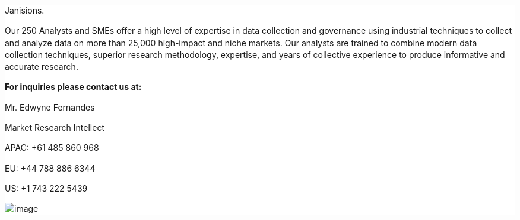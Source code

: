Janisions.</p><p><span class="">Our 250 Analysts and SMEs offer a high level of expertise in data collection and governance using industrial techniques to collect and analyze data on more than 25,000 high-impact and niche markets. Our analysts are trained to combine modern data collection techniques, superior research methodology, expertise, and years of collective experience to produce informative and accurate research.</span></p><p><strong>For inquiries please contact us at:</strong></p><p>Mr. Edwyne Fernandes</p><p>Market Research Intellect</p><p>APAC: +61 485 860 968</p><p>EU: +44 788 886 6344</p><p>US: +1 743 222 5439</p>
![image](https://github.com/user-attachments/assets/574fd6c0-de7e-4f7f-9629-965e83ab243b)
